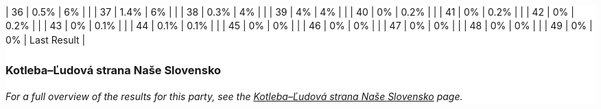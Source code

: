 | 36 | 0.5% | 6% |  |
| 37 | 1.4% | 6% |  |
| 38 | 0.3% | 4% |  |
| 39 | 4% | 4% |  |
| 40 | 0% | 0.2% |  |
| 41 | 0% | 0.2% |  |
| 42 | 0% | 0.2% |  |
| 43 | 0% | 0.1% |  |
| 44 | 0.1% | 0.1% |  |
| 45 | 0% | 0% |  |
| 46 | 0% | 0% |  |
| 47 | 0% | 0% |  |
| 48 | 0% | 0% |  |
| 49 | 0% | 0% | Last Result |

### Kotleba–Ľudová strana Naše Slovensko

*For a full overview of the results for this party, see the [Kotleba–Ľudová strana Naše Slovensko](party-kotleba–ľudovástrananašeslovensko.html) page.*

